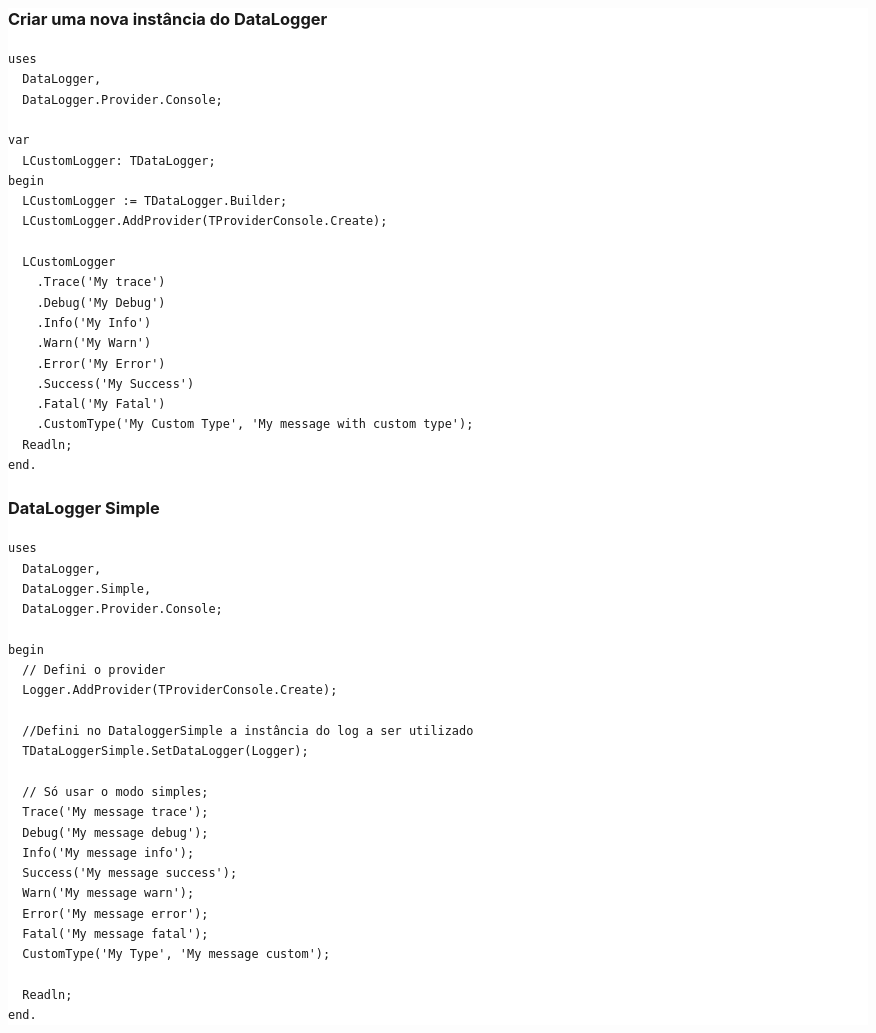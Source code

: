 ```delphi
```
### Criar uma nova instância do DataLogger

```delphi
uses
  DataLogger,
  DataLogger.Provider.Console;

var
  LCustomLogger: TDataLogger;
begin
  LCustomLogger := TDataLogger.Builder;
  LCustomLogger.AddProvider(TProviderConsole.Create);

  LCustomLogger
    .Trace('My trace')
    .Debug('My Debug')
    .Info('My Info')
    .Warn('My Warn')
    .Error('My Error')
    .Success('My Success')
    .Fatal('My Fatal')
    .CustomType('My Custom Type', 'My message with custom type');
  Readln;
end.
```

### DataLogger Simple

```delphi
uses
  DataLogger,
  DataLogger.Simple,
  DataLogger.Provider.Console;

begin
  // Defini o provider
  Logger.AddProvider(TProviderConsole.Create);

  //Defini no DataloggerSimple a instância do log a ser utilizado
  TDataLoggerSimple.SetDataLogger(Logger);

  // Só usar o modo simples;
  Trace('My message trace');
  Debug('My message debug');
  Info('My message info');
  Success('My message success');
  Warn('My message warn');
  Error('My message error');
  Fatal('My message fatal');
  CustomType('My Type', 'My message custom');

  Readln;
end.

```
